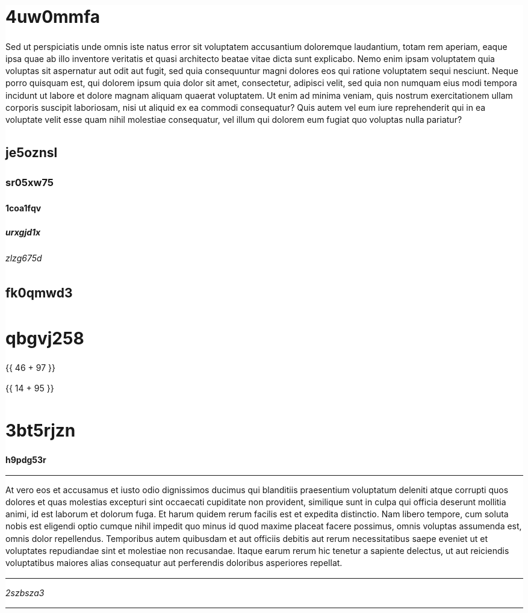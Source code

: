# 4uw0mmfa

Sed ut perspiciatis unde omnis iste natus error sit voluptatem accusantium doloremque laudantium, totam rem aperiam, eaque ipsa quae ab illo inventore veritatis et quasi architecto beatae vitae dicta sunt explicabo. Nemo enim ipsam voluptatem quia voluptas sit aspernatur aut odit aut fugit, sed quia consequuntur magni dolores eos qui ratione voluptatem sequi nesciunt. Neque porro quisquam est, qui dolorem ipsum quia dolor sit amet, consectetur, adipisci velit, sed quia non numquam eius modi tempora incidunt ut labore et dolore magnam aliquam quaerat voluptatem. Ut enim ad minima veniam, quis nostrum exercitationem ullam corporis suscipit laboriosam, nisi ut aliquid ex ea commodi consequatur? Quis autem vel eum iure reprehenderit qui in ea voluptate velit esse quam nihil molestiae consequatur, vel illum qui dolorem eum fugiat quo voluptas nulla pariatur?

## je5oznsl

### sr05xw75

#### 1coa1fqv

##### urxgjd1x

###### zlzg675d

fk0qmwd3
---

qbgvj258
===

{{ 46 + 97 }}

{{ 14 + 95 }}

# 3bt5rjzn

**h9pdg53r**

---


At vero eos et accusamus et iusto odio dignissimos ducimus qui blanditiis praesentium voluptatum deleniti atque corrupti quos dolores et quas molestias excepturi sint occaecati cupiditate non provident, similique sunt in culpa qui officia deserunt mollitia animi, id est laborum et dolorum fuga. Et harum quidem rerum facilis est et expedita distinctio. Nam libero tempore, cum soluta nobis est eligendi optio cumque nihil impedit quo minus id quod maxime placeat facere possimus, omnis voluptas assumenda est, omnis dolor repellendus. Temporibus autem quibusdam et aut officiis debitis aut rerum necessitatibus saepe eveniet ut et voluptates repudiandae sint et molestiae non recusandae. Itaque earum rerum hic tenetur a sapiente delectus, ut aut reiciendis voluptatibus maiores alias consequatur aut perferendis doloribus asperiores repellat.

---


*2szbsza3*

___

